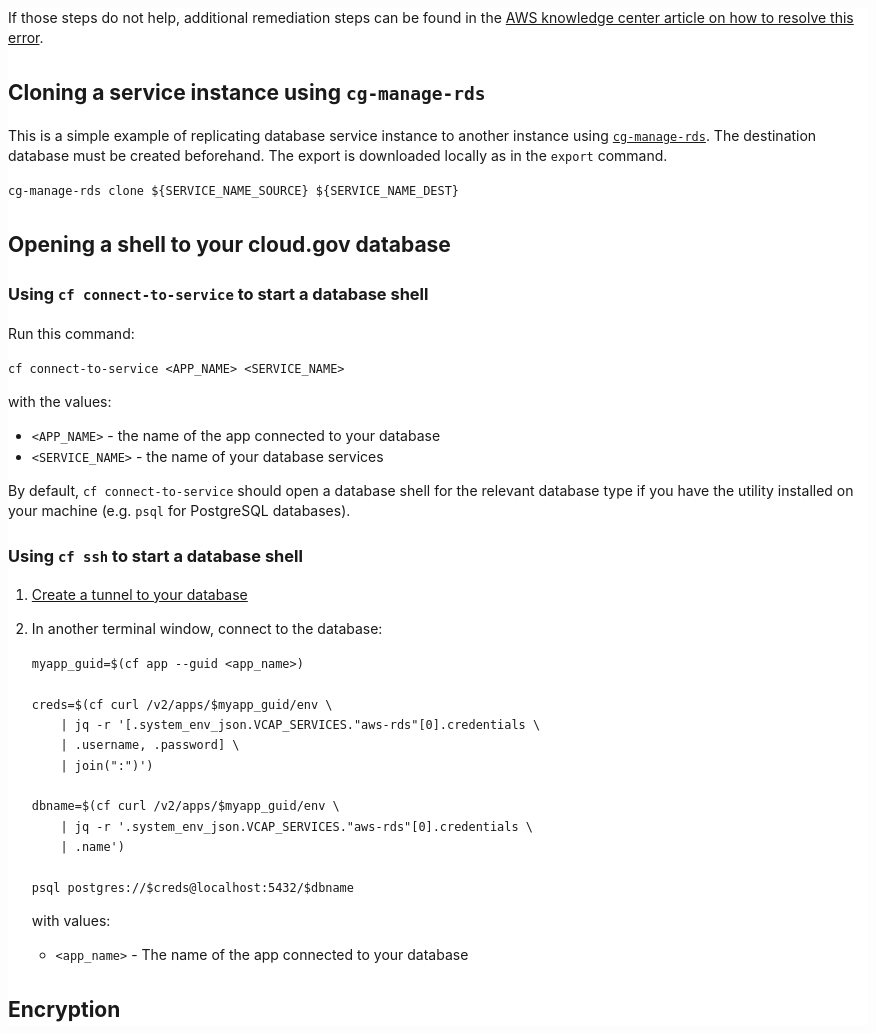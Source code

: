 If those steps do not help, additional remediation steps can be found in the [AWS knowledge center article on how to resolve this error](https://repost.aws/knowledge-center/definer-error-mysqldump).

## Cloning a service instance using `cg-manage-rds`

This is a simple example of replicating database service instance to another instance using [`cg-manage-rds`][cg-manage-rds]. The destination database must be created beforehand. The export is downloaded locally as in the `export` command.

```shell
cg-manage-rds clone ${SERVICE_NAME_SOURCE} ${SERVICE_NAME_DEST}
```

## Opening a shell to your cloud.gov database

### Using `cf connect-to-service` to start a database shell

Run this command:

```shell
cf connect-to-service <APP_NAME> <SERVICE_NAME>
```

with the values:

- `<APP_NAME>` - the name of the app connected to your database
- `<SERVICE_NAME>` - the name of your database services

By default, `cf connect-to-service` should open a database shell for the relevant database type if you have the utility installed on your machine (e.g. `psql` for PostgreSQL databases).

### Using `cf ssh` to start a database shell

1. [Create a tunnel to your database](#tunneling-to-your-database)
2. In another terminal window, connect to the database:

   ```shell
   myapp_guid=$(cf app --guid <app_name>)

   creds=$(cf curl /v2/apps/$myapp_guid/env \
       | jq -r '[.system_env_json.VCAP_SERVICES."aws-rds"[0].credentials \
       | .username, .password] \
       | join(":")')

   dbname=$(cf curl /v2/apps/$myapp_guid/env \
       | jq -r '.system_env_json.VCAP_SERVICES."aws-rds"[0].credentials \
       | .name')

   psql postgres://$creds@localhost:5432/$dbname
   ```

   with values:

   - `<app_name>` - The name of the app connected to your database

## Encryption


[cg-manage-rds]: https://github.com/cloud-gov/cg-manage-rds#usage